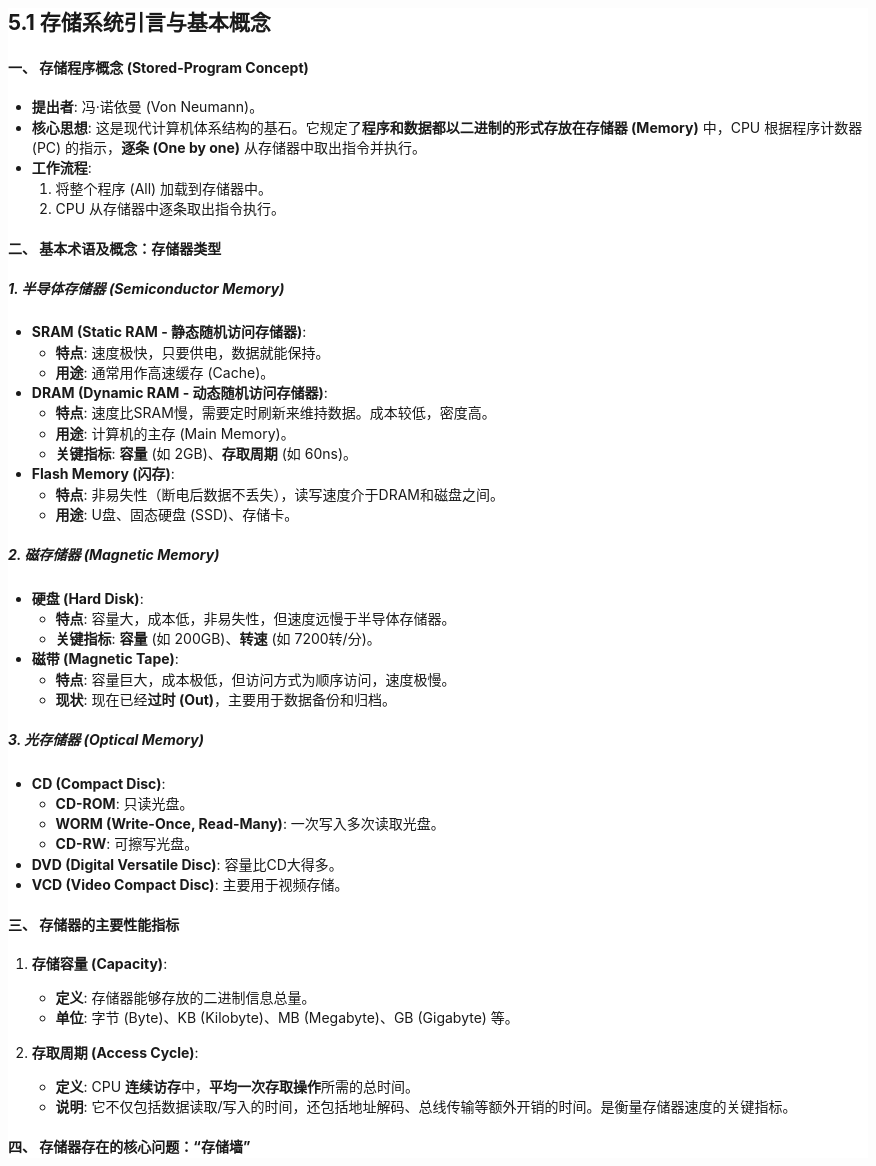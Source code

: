 ## **5.1 存储系统引言与基本概念**

#### 一、 存储程序概念 (Stored-Program Concept)

-   **提出者**: 冯·诺依曼 (Von Neumann)。
-   **核心思想**: 这是现代计算机体系结构的基石。它规定了**程序和数据都以二进制的形式存放在存储器 (Memory)** 中，CPU 根据程序计数器 (PC) 的指示，**逐条 (One by one)** 从存储器中取出指令并执行。
-   **工作流程**:
    1.  将整个程序 (All) 加载到存储器中。
    2.  CPU 从存储器中逐条取出指令执行。

#### 二、 基本术语及概念：存储器类型

##### 1. 半导体存储器 (Semiconductor Memory)
-   **SRAM (Static RAM - 静态随机访问存储器)**:
    -   **特点**: 速度极快，只要供电，数据就能保持。
    -   **用途**: 通常用作高速缓存 (Cache)。
-   **DRAM (Dynamic RAM - 动态随机访问存储器)**:
    -   **特点**: 速度比SRAM慢，需要定时刷新来维持数据。成本较低，密度高。
    -   **用途**: 计算机的主存 (Main Memory)。
    -   **关键指标**: **容量** (如 2GB)、**存取周期** (如 60ns)。
-   **Flash Memory (闪存)**:
    -   **特点**: 非易失性（断电后数据不丢失），读写速度介于DRAM和磁盘之间。
    -   **用途**: U盘、固态硬盘 (SSD)、存储卡。

##### 2. 磁存储器 (Magnetic Memory)
-   **硬盘 (Hard Disk)**:
    -   **特点**: 容量大，成本低，非易失性，但速度远慢于半导体存储器。
    -   **关键指标**: **容量** (如 200GB)、**转速** (如 7200转/分)。
-   **磁带 (Magnetic Tape)**:
    -   **特点**: 容量巨大，成本极低，但访问方式为顺序访问，速度极慢。
    -   **现状**: 现在已经**过时 (Out)**，主要用于数据备份和归档。

##### 3. 光存储器 (Optical Memory)
-   **CD (Compact Disc)**:
    -   **CD-ROM**: 只读光盘。
    -   **WORM (Write-Once, Read-Many)**: 一次写入多次读取光盘。
    -   **CD-RW**: 可擦写光盘。
-   **DVD (Digital Versatile Disc)**: 容量比CD大得多。
-   **VCD (Video Compact Disc)**: 主要用于视频存储。

#### 三、 存储器的主要性能指标

1.  **存储容量 (Capacity)**:
    -   **定义**: 存储器能够存放的二进制信息总量。
    -   **单位**: 字节 (Byte)、KB (Kilobyte)、MB (Megabyte)、GB (Gigabyte) 等。

2.  **存取周期 (Access Cycle)**:
    -   **定义**: CPU **连续访存**中，**平均一次存取操作**所需的总时间。
    -   **说明**: 它不仅包括数据读取/写入的时间，还包括地址解码、总线传输等额外开销的时间。是衡量存储器速度的关键指标。

#### 四、 存储器存在的核心问题：“存储墙”

